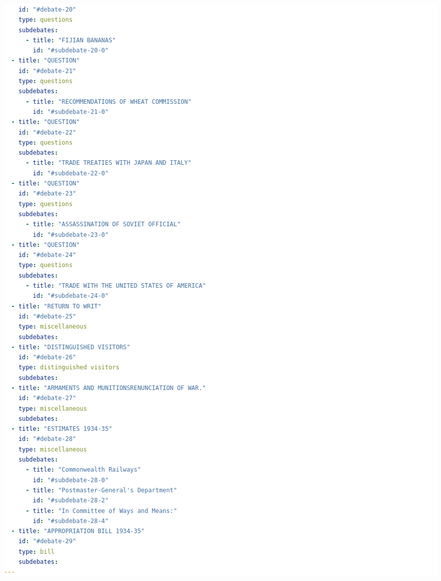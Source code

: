 ```yaml
    id: "#debate-20"
    type: questions
    subdebates:
      - title: "FIJIAN BANANAS"
        id: "#subdebate-20-0"
  - title: "QUESTION"
    id: "#debate-21"
    type: questions
    subdebates:
      - title: "RECOMMENDATIONS OF WHEAT COMMISSION"
        id: "#subdebate-21-0"
  - title: "QUESTION"
    id: "#debate-22"
    type: questions
    subdebates:
      - title: "TRADE TREATIES WITH JAPAN AND ITALY"
        id: "#subdebate-22-0"
  - title: "QUESTION"
    id: "#debate-23"
    type: questions
    subdebates:
      - title: "ASSASSINATION OF SOVIET OFFICIAL"
        id: "#subdebate-23-0"
  - title: "QUESTION"
    id: "#debate-24"
    type: questions
    subdebates:
      - title: "TRADE WITH THE UNITED STATES OF AMERICA"
        id: "#subdebate-24-0"
  - title: "RETURN TO WRIT"
    id: "#debate-25"
    type: miscellaneous
    subdebates:
  - title: "DISTINGUISHED VISITORS"
    id: "#debate-26"
    type: distinguished visitors
    subdebates:
  - title: "ARMAMENTS AND MUNITIONSRENUNCIATION OF WAR."
    id: "#debate-27"
    type: miscellaneous
    subdebates:
  - title: "ESTIMATES 1934-35"
    id: "#debate-28"
    type: miscellaneous
    subdebates:
      - title: "Commonwealth Railways"
        id: "#subdebate-28-0"
      - title: "Postmaster-General's Department"
        id: "#subdebate-28-2"
      - title: "In Committee of Ways and Means:"
        id: "#subdebate-28-4"
  - title: "APPROPRIATION BILL 1934-35"
    id: "#debate-29"
    type: bill
    subdebates:
---
```
